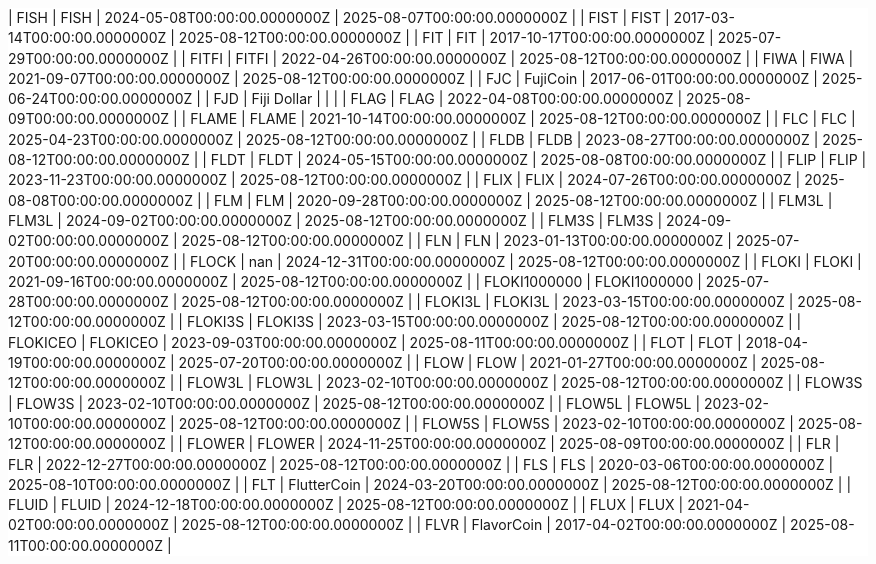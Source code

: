 | FISH | FISH | 2024-05-08T00:00:00.0000000Z | 2025-08-07T00:00:00.0000000Z |
| FIST | FIST | 2017-03-14T00:00:00.0000000Z | 2025-08-12T00:00:00.0000000Z |
| FIT | FIT | 2017-10-17T00:00:00.0000000Z | 2025-07-29T00:00:00.0000000Z |
| FITFI | FITFI | 2022-04-26T00:00:00.0000000Z | 2025-08-12T00:00:00.0000000Z |
| FIWA | FIWA | 2021-09-07T00:00:00.0000000Z | 2025-08-12T00:00:00.0000000Z |
| FJC | FujiCoin | 2017-06-01T00:00:00.0000000Z | 2025-06-24T00:00:00.0000000Z |
| FJD | Fiji Dollar |  |  |
| FLAG | FLAG | 2022-04-08T00:00:00.0000000Z | 2025-08-09T00:00:00.0000000Z |
| FLAME | FLAME | 2021-10-14T00:00:00.0000000Z | 2025-08-12T00:00:00.0000000Z |
| FLC | FLC | 2025-04-23T00:00:00.0000000Z | 2025-08-12T00:00:00.0000000Z |
| FLDB | FLDB | 2023-08-27T00:00:00.0000000Z | 2025-08-12T00:00:00.0000000Z |
| FLDT | FLDT | 2024-05-15T00:00:00.0000000Z | 2025-08-08T00:00:00.0000000Z |
| FLIP | FLIP | 2023-11-23T00:00:00.0000000Z | 2025-08-12T00:00:00.0000000Z |
| FLIX | FLIX | 2024-07-26T00:00:00.0000000Z | 2025-08-08T00:00:00.0000000Z |
| FLM | FLM | 2020-09-28T00:00:00.0000000Z | 2025-08-12T00:00:00.0000000Z |
| FLM3L | FLM3L | 2024-09-02T00:00:00.0000000Z | 2025-08-12T00:00:00.0000000Z |
| FLM3S | FLM3S | 2024-09-02T00:00:00.0000000Z | 2025-08-12T00:00:00.0000000Z |
| FLN | FLN | 2023-01-13T00:00:00.0000000Z | 2025-07-20T00:00:00.0000000Z |
| FLOCK | nan | 2024-12-31T00:00:00.0000000Z | 2025-08-12T00:00:00.0000000Z |
| FLOKI | FLOKI | 2021-09-16T00:00:00.0000000Z | 2025-08-12T00:00:00.0000000Z |
| FLOKI1000000 | FLOKI1000000 | 2025-07-28T00:00:00.0000000Z | 2025-08-12T00:00:00.0000000Z |
| FLOKI3L | FLOKI3L | 2023-03-15T00:00:00.0000000Z | 2025-08-12T00:00:00.0000000Z |
| FLOKI3S | FLOKI3S | 2023-03-15T00:00:00.0000000Z | 2025-08-12T00:00:00.0000000Z |
| FLOKICEO | FLOKICEO | 2023-09-03T00:00:00.0000000Z | 2025-08-11T00:00:00.0000000Z |
| FLOT | FLOT | 2018-04-19T00:00:00.0000000Z | 2025-07-20T00:00:00.0000000Z |
| FLOW | FLOW | 2021-01-27T00:00:00.0000000Z | 2025-08-12T00:00:00.0000000Z |
| FLOW3L | FLOW3L | 2023-02-10T00:00:00.0000000Z | 2025-08-12T00:00:00.0000000Z |
| FLOW3S | FLOW3S | 2023-02-10T00:00:00.0000000Z | 2025-08-12T00:00:00.0000000Z |
| FLOW5L | FLOW5L | 2023-02-10T00:00:00.0000000Z | 2025-08-12T00:00:00.0000000Z |
| FLOW5S | FLOW5S | 2023-02-10T00:00:00.0000000Z | 2025-08-12T00:00:00.0000000Z |
| FLOWER | FLOWER | 2024-11-25T00:00:00.0000000Z | 2025-08-09T00:00:00.0000000Z |
| FLR | FLR | 2022-12-27T00:00:00.0000000Z | 2025-08-12T00:00:00.0000000Z |
| FLS | FLS | 2020-03-06T00:00:00.0000000Z | 2025-08-10T00:00:00.0000000Z |
| FLT | FlutterCoin | 2024-03-20T00:00:00.0000000Z | 2025-08-12T00:00:00.0000000Z |
| FLUID | FLUID | 2024-12-18T00:00:00.0000000Z | 2025-08-12T00:00:00.0000000Z |
| FLUX | FLUX | 2021-04-02T00:00:00.0000000Z | 2025-08-12T00:00:00.0000000Z |
| FLVR | FlavorCoin | 2017-04-02T00:00:00.0000000Z | 2025-08-11T00:00:00.0000000Z |